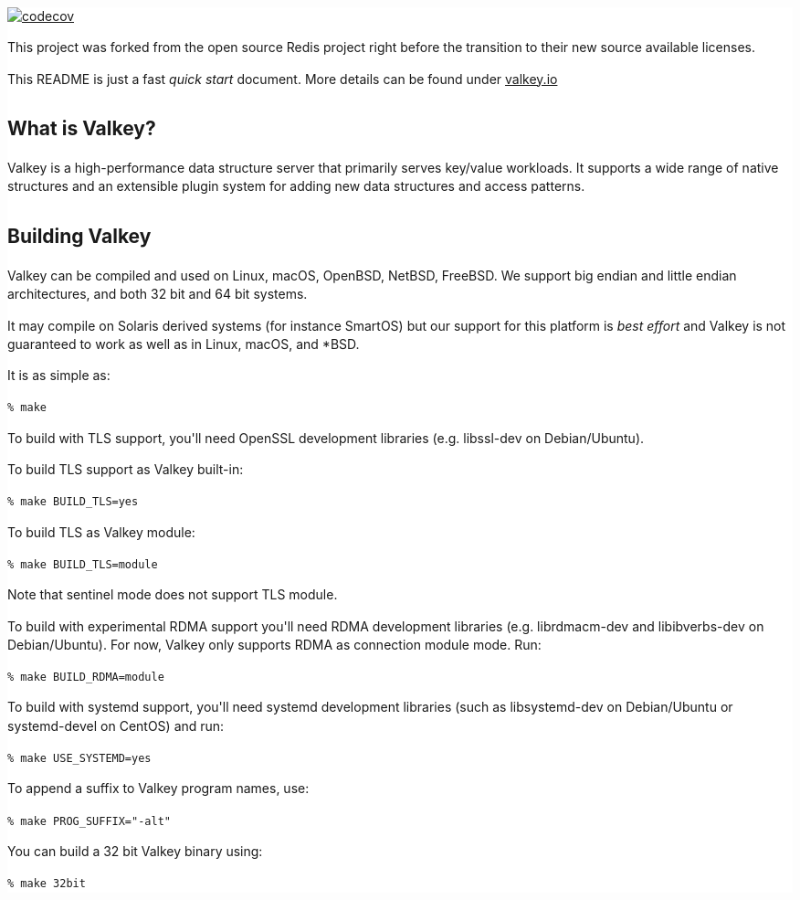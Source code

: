 [![codecov](https://codecov.io/gh/valkey-io/valkey/graph/badge.svg?token=KYYSJAYC5F)](https://codecov.io/gh/valkey-io/valkey)

This project was forked from the open source Redis project right before the transition to their new source available licenses.

This README is just a fast *quick start* document. More details can be found under [valkey.io](https://valkey.io/)

What is Valkey?
--------------
Valkey is a high-performance data structure server that primarily serves key/value workloads.
It supports a wide range of native structures and an extensible plugin system for adding new data structures and access patterns.

Building Valkey
--------------

Valkey can be compiled and used on Linux, macOS, OpenBSD, NetBSD, FreeBSD.
We support big endian and little endian architectures, and both 32 bit
and 64 bit systems.

It may compile on Solaris derived systems (for instance SmartOS) but our
support for this platform is *best effort* and Valkey is not guaranteed to
work as well as in Linux, macOS, and \*BSD.

It is as simple as:

    % make

To build with TLS support, you'll need OpenSSL development libraries (e.g.
libssl-dev on Debian/Ubuntu).

To build TLS support as Valkey built-in:

    % make BUILD_TLS=yes

To build TLS as Valkey module:

    % make BUILD_TLS=module

Note that sentinel mode does not support TLS module.

To build with experimental RDMA support you'll need RDMA development libraries
(e.g. librdmacm-dev and libibverbs-dev on Debian/Ubuntu). For now, Valkey only
supports RDMA as connection module mode. Run:

    % make BUILD_RDMA=module

To build with systemd support, you'll need systemd development libraries (such 
as libsystemd-dev on Debian/Ubuntu or systemd-devel on CentOS) and run:

    % make USE_SYSTEMD=yes

To append a suffix to Valkey program names, use:

    % make PROG_SUFFIX="-alt"

You can build a 32 bit Valkey binary using:

    % make 32bit
